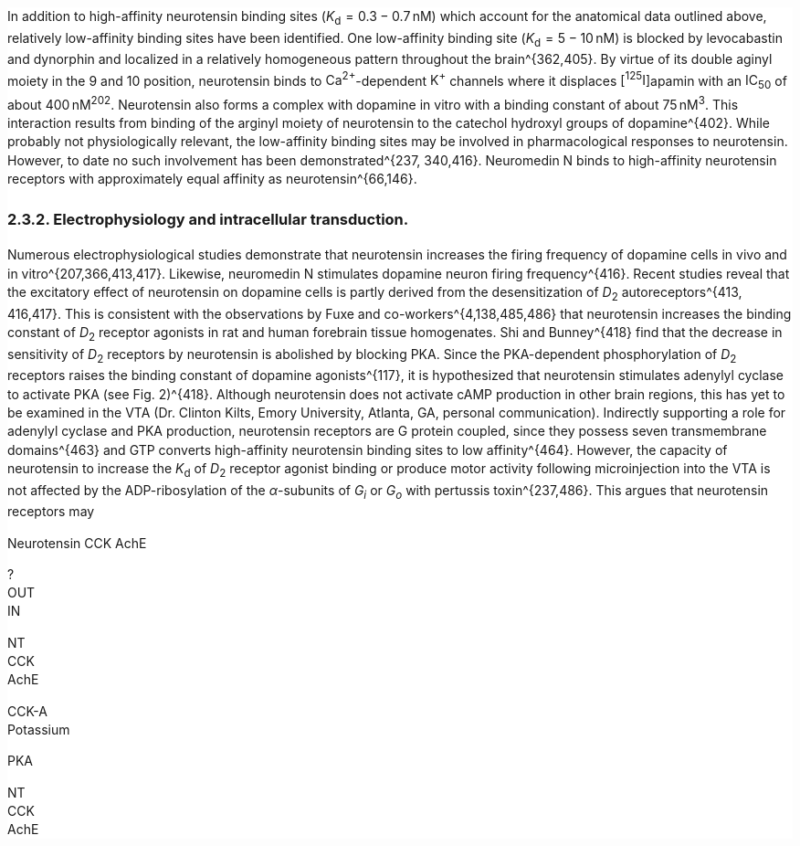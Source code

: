 In addition to high-affinity neurotensin binding sites ($K_{\mathrm{d}} = 0.3-0.7 \, \mathrm{nM}$) which account for the anatomical data outlined above, relatively low-affinity binding sites have been identified. One low-affinity binding site ($K_{\mathrm{d}} = 5-10 \, \mathrm{nM}$) is blocked by levocabastin and dynorphin and localized in a relatively homogeneous pattern throughout the brain^{362,405}. By virtue of its double aginyl moiety in the 9 and 10 position, neurotensin binds to $\mathrm{Ca}^{2+}$-dependent $\mathrm{K}^{+}$ channels where it displaces $[^{125}\mathrm{I}]$apamin with an $\mathrm{IC}_{50}$ of about $400 \, \mathrm{nM}^{202}$. Neurotensin also forms a complex with dopamine in vitro with a binding constant of about $75 \, \mathrm{nM}^{3}$. This interaction results from binding of the arginyl moiety of neurotensin to the catechol hydroxyl groups of dopamine^{402}. While probably not physiologically relevant, the low-affinity binding sites may be involved in pharmacological responses to neurotensin. However, to date no such involvement has been demonstrated^{237, 340,416}. Neuromedin N binds to high-affinity neurotensin receptors with approximately equal affinity as neurotensin^{66,146}.

### 2.3.2. Electrophysiology and intracellular transduction.
Numerous electrophysiological studies demonstrate that neurotensin increases the firing frequency of dopamine cells in vivo and in vitro^{207,366,413,417}. Likewise, neuromedin N stimulates dopamine neuron firing frequency^{416}. Recent studies reveal that the excitatory effect of neurotensin on dopamine cells is partly derived from the desensitization of $D_2$ autoreceptors^{413, 416,417}. This is consistent with the observations by Fuxe and co-workers^{4,138,485,486} that neurotensin increases the binding constant of $D_2$ receptor agonists in rat and human forebrain tissue homogenates. Shi and Bunney^{418} find that the decrease in sensitivity of $D_2$ receptors by neurotensin is abolished by blocking PKA. Since the PKA-dependent phosphorylation of $D_2$ receptors raises the binding constant of dopamine agonists^{117}, it is hypothesized that neurotensin stimulates adenylyl cyclase to activate PKA (see Fig. 2)^{418}. Although neurotensin does not activate cAMP production in other brain regions, this has yet to be examined in the VTA (Dr. Clinton Kilts, Emory University, Atlanta, GA, personal communication). Indirectly supporting a role for adenylyl cyclase and PKA production, neurotensin receptors are G protein coupled, since they possess seven transmembrane domains^{463} and GTP converts high-affinity neurotensin binding sites to low affinity^{464}. However, the capacity of neurotensin to increase the $K_{\mathrm{d}}$ of $D_2$ receptor agonist binding or produce motor activity following microinjection into the VTA is not affected by the ADP-ribosylation of the $\alpha$-subunits of $G_i$ or $G_o$ with pertussis toxin^{237,486}. This argues that neurotensin receptors may

Neurotensin
CCK
AchE

?  
OUT  
IN  

NT  
CCK  
AchE  

CCK-A  
Potassium  

PKA  

NT  
CCK  
AchE  
